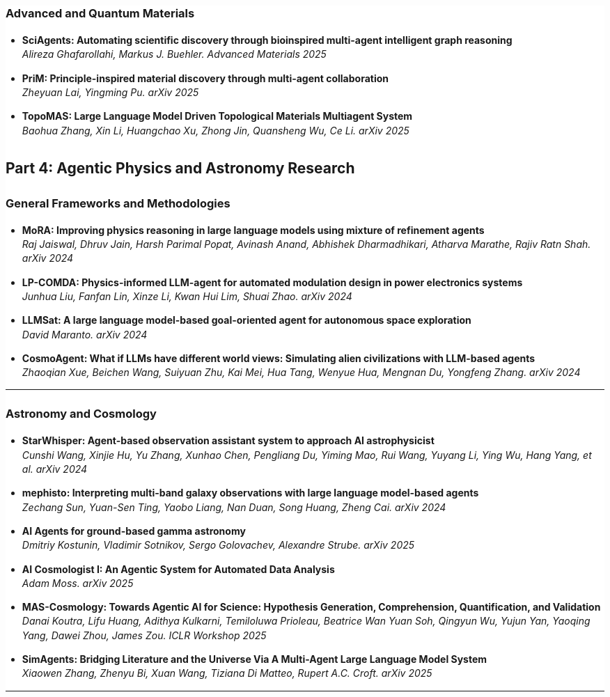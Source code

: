 
### Advanced and Quantum Materials
- **SciAgents: Automating scientific discovery through bioinspired multi-agent intelligent graph reasoning**  
  *Alireza Ghafarollahi, Markus J. Buehler. Advanced Materials 2025*

- **PriM: Principle-inspired material discovery through multi-agent collaboration**  
  *Zheyuan Lai, Yingming Pu. arXiv 2025*

- **TopoMAS: Large Language Model Driven Topological Materials Multiagent System**  
  *Baohua Zhang, Xin Li, Huangchao Xu, Zhong Jin, Quansheng Wu, Ce Li. arXiv 2025* 



## Part 4: Agentic Physics and Astronomy Research

### General Frameworks and Methodologies
- **MoRA: Improving physics reasoning in large language models using mixture of refinement agents**  
  *Raj Jaiswal, Dhruv Jain, Harsh Parimal Popat, Avinash Anand, Abhishek Dharmadhikari, Atharva Marathe, Rajiv Ratn Shah. arXiv 2024*

- **LP-COMDA: Physics-informed LLM-agent for automated modulation design in power electronics systems**  
  *Junhua Liu, Fanfan Lin, Xinze Li, Kwan Hui Lim, Shuai Zhao. arXiv 2024*

- **LLMSat: A large language model-based goal-oriented agent for autonomous space exploration**  
  *David Maranto. arXiv 2024*

- **CosmoAgent: What if LLMs have different world views: Simulating alien civilizations with LLM-based agents**  
  *Zhaoqian Xue, Beichen Wang, Suiyuan Zhu, Kai Mei, Hua Tang, Wenyue Hua, Mengnan Du, Yongfeng Zhang. arXiv 2024*

---

### Astronomy and Cosmology
- **StarWhisper: Agent-based observation assistant system to approach AI astrophysicist**  
  *Cunshi Wang, Xinjie Hu, Yu Zhang, Xunhao Chen, Pengliang Du, Yiming Mao, Rui Wang, Yuyang Li, Ying Wu, Hang Yang, et al. arXiv 2024*

- **mephisto: Interpreting multi-band galaxy observations with large language model-based agents**  
  *Zechang Sun, Yuan-Sen Ting, Yaobo Liang, Nan Duan, Song Huang, Zheng Cai. arXiv 2024*

- **AI Agents for ground-based gamma astronomy**  
  *Dmitriy Kostunin, Vladimir Sotnikov, Sergo Golovachev, Alexandre Strube. arXiv 2025*

- **AI Cosmologist I: An Agentic System for Automated Data Analysis**  
  *Adam Moss. arXiv 2025*

- **MAS-Cosmology: Towards Agentic AI for Science: Hypothesis Generation, Comprehension, Quantification, and Validation**  
  *Danai Koutra, Lifu Huang, Adithya Kulkarni, Temiloluwa Prioleau, Beatrice Wan Yuan Soh, Qingyun Wu, Yujun Yan, Yaoqing Yang, Dawei Zhou, James Zou. ICLR Workshop 2025*

- **SimAgents: Bridging Literature and the Universe Via A Multi-Agent Large Language Model System**  
  *Xiaowen Zhang, Zhenyu Bi, Xuan Wang, Tiziana Di Matteo, Rupert A.C. Croft. arXiv 2025*

---
